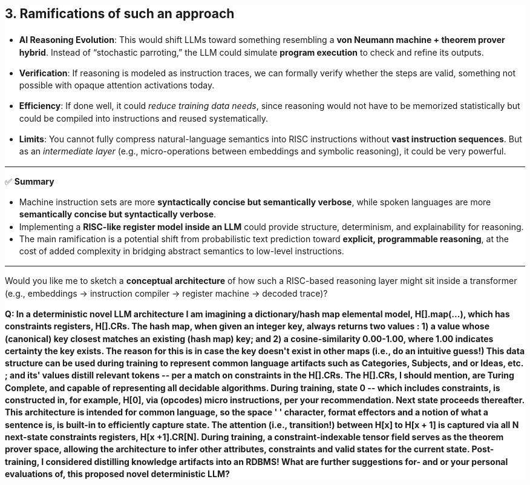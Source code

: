 
## 3. Ramifications of such an approach

* **AI Reasoning Evolution**:
  This would shift LLMs toward something resembling a **von Neumann machine + theorem prover hybrid**. Instead of “stochastic parroting,” the LLM could simulate **program execution** to check and refine its outputs.

* **Verification**:
  If reasoning is modeled as instruction traces, we can formally verify whether the steps are valid, something not possible with opaque attention activations today.

* **Efficiency**:
  If done well, it could *reduce training data needs*, since reasoning would not have to be memorized statistically but could be compiled into instructions and reused systematically.

* **Limits**:
  You cannot fully compress natural-language semantics into RISC instructions without **vast instruction sequences**. But as an *intermediate layer* (e.g., micro-operations between embeddings and symbolic reasoning), it could be very powerful.

---

✅ **Summary**

* Machine instruction sets are more **syntactically concise but semantically verbose**, while spoken languages are more **semantically concise but syntactically verbose**.
* Implementing a **RISC-like register model inside an LLM** could provide structure, determinism, and explainability for reasoning.
* The main ramification is a potential shift from probabilistic text prediction toward **explicit, programmable reasoning**, at the cost of added complexity in bridging abstract semantics to low-level instructions.

---

Would you like me to sketch a **conceptual architecture** of how such a RISC-based reasoning layer might sit inside a transformer (e.g., embeddings → instruction compiler → register machine → decoded trace)?

**Q: In a deterministic novel LLM architecture I am imagining a dictionary/hash map elemental model, H[].map(...), which has constraints registers, H[].CRs. The hash map, when given an integer key, always returns two values : 1) a value whose (canonical) key closest matches an existing (hash map) key; and 2) a cosine-similarity 0.00-1.00, where 1.00 indicates certainty the key exists. The reason for this is in case the key doesn't exist in other maps (i.e., do an intuitive guess!) This data structure can be used during training to represent common language artifacts such as Categories, Subjects, and or Ideas, etc. ; and its' values distill relevant tokens -- per a match on constraints in the H[].CRs. The H[].CRs, I should mention, are Turing Complete, and capable of representing all decidable algorithms. During training, state 0 -- which includes constraints, is constructed in, for example, H[0], via (opcodes) micro instructions, per your recommendation. Next state proceeds thereafter. This architecture is intended for common language, so the space ' ' character, format effectors and a notion of what a sentence is, is built-in to efficiently capture state. The attention (i.e., transition!) between H[x] to H[x + 1] is captured via all N next-state constraints registers, H[x +1].CR[N]. During training, a constraint-indexable tensor field serves as the theorem prover space, allowing the architecture to infer other attributes, constraints and valid states for the current state. Post-training, I considered distilling  knowledge artifacts into an RDBMS! What are further suggestions for- and or your personal evaluations of, this proposed novel deterministic LLM?**


[1]: https://arxiv.org/abs/1410.5401?utm_source=chatgpt.com "Neural Turing Machines"
[2]: https://pubmed.ncbi.nlm.nih.gov/27732574/?utm_source=chatgpt.com "Hybrid computing using a neural network with dynamic ..."
[3]: https://arxiv.org/abs/1911.00172?utm_source=chatgpt.com "Generalization through Memorization: Nearest Neighbor Language Models"
[4]: https://openreview.net/forum?id=HklBjCEKvH&utm_source=chatgpt.com "Generalization through Memorization: Nearest Neighbor ..."
[5]: https://proceedings.mlr.press/v162/borgeaud22a/borgeaud22a.pdf?utm_source=chatgpt.com "Improving Language Models by Retrieving from Trillions of ..."
[6]: https://proceedings.neurips.cc/paper/2020/file/6b493230205f780e1bc26945df7481e5-Paper.pdf?utm_source=chatgpt.com "Retrieval-Augmented Generation for Knowledge-Intensive ..."
[7]: https://arxiv.org/abs/2111.06077?utm_source=chatgpt.com "A Survey on Hyperdimensional Computing aka Vector Symbolic Architectures, Part I: Models and Data Transformations"
[8]: https://rctn.org/vs265/kanerva09-hyperdimensional.pdf?utm_source=chatgpt.com "Hyperdimensional Computing"
[9]: https://nlp.stanford.edu/IR-book/information-retrieval-book.html?utm_source=chatgpt.com "Introduction to Information Retrieval - Stanford NLP Group"
[10]: https://sigir.org/afirm2019/slides/02.%20Monday-%20IR%20Fundamentals%20-%20Grace%20Yang%20-%20AFIRM19-IR.pdf?utm_source=chatgpt.com "Information Retrieval: An Introduction"
[11]: https://arxiv.org/abs/1603.09320?utm_source=chatgpt.com "Efficient and robust approximate nearest neighbor search ... - arXiv"
[12]: https://www.tigerdata.com/learn/hnsw-vs-diskann?utm_source=chatgpt.com "HNSW vs. DiskANN - TigerData"
[13]: https://github.com/facebookresearch/faiss/wiki?utm_source=chatgpt.com "Home · facebookresearch/faiss Wiki"
[14]: https://pubmed.ncbi.nlm.nih.gov/21088323/?utm_source=chatgpt.com "Product quantization for nearest neighbor search"
[15]: https://en.wikipedia.org/wiki/BK-tree?utm_source=chatgpt.com "BK-tree"
[16]: https://mrce.in/ebooks/Automata%20Theory%2C%20Languages%2C%20%26%20Computation%20Introduction%203rd%20Ed.pdf?utm_source=chatgpt.com "Automata Theory, Languages,and Computation"
[17]: https://arxiv.org/abs/1905.12149?utm_source=chatgpt.com "SATNet: Bridging deep learning and logical reasoning using a differentiable satisfiability solver"
[18]: https://arxiv.org/abs/1611.01144?utm_source=chatgpt.com "Categorical Reparameterization with Gumbel-Softmax"
[19]: https://mil.ufl.edu/3701/classes/joel/16%20Lecture.pdf?utm_source=chatgpt.com "LECTURE #16: Moore & Mealy Machines"
[20]: https://www.tutorialspoint.com/automata_theory/automata_theory_mealy_machine.htm?utm_source=chatgpt.com "Mealy Machine in Automata Theory"
[21]: https://arxiv.org/abs/2009.14794?utm_source=chatgpt.com "Rethinking Attention with Performers"
[22]: https://openreview.net/forum?id=Ua6zuk0WRH&utm_source=chatgpt.com "Rethinking Attention with Performers"
[23]: https://pytorch.org/docs/stable/generated/torch.use_deterministic_algorithms.html?utm_source=chatgpt.com "torch.use_deterministic_algorithms"
[24]: https://docs.pytorch.org/docs/stable/notes/randomness.html?utm_source=chatgpt.com "Reproducibility — PyTorch 2.8 documentation"
[25]: https://forums.developer.nvidia.com/t/reproducibility-of-atomic-operations/136299?utm_source=chatgpt.com "Reproducibility of atomic operations - Legacy PGI Compilers"
[26]: https://developer.download.nvidia.com/video/gputechconf/gtc/2019/presentation/s9911-determinism-in-deep-learning.pdf?utm_source=chatgpt.com "Determinism in Deep Learning (S9911)"
[27]: https://en.wikipedia.org/wiki/Whitespace_character?utm_source=chatgpt.com "Whitespace character"
[28]: https://www.unicode.org/versions/Unicode16.0.0/core-spec/chapter-23/?utm_source=chatgpt.com "Special Areas and Format Characters"
[29]: https://www.seas.upenn.edu/~zives/03f/cis550/codd.pdf?utm_source=chatgpt.com "[PDF] A Relational Model of Data for Large Shared Data Banks"
[30]: https://martinfowler.com/eaaDev/EventSourcing.html?utm_source=chatgpt.com "Event Sourcing"
[31]: https://www.researchgate.net/publication/225142568_Z3_an_efficient_SMT_solver?utm_source=chatgpt.com "(PDF) Z3: an efficient SMT solver"
[32]: https://arxiv.org/pdf/1511.06279?utm_source=chatgpt.com "arXiv:1511.06279v4 [cs.LG] 29 Feb 2016"
[33]: https://docs.pytorch.org/docs/stable/generated/torch.use_deterministic_algorithms.html?utm_source=chatgpt.com "torch.use_deterministic_algorithms"
[34]: https://theory.stanford.edu/~barrett/pubs/KBD%2B17.pdf?utm_source=chatgpt.com "Reluplex: An Efficient SMT Solver for Verifying Deep Neural ..."